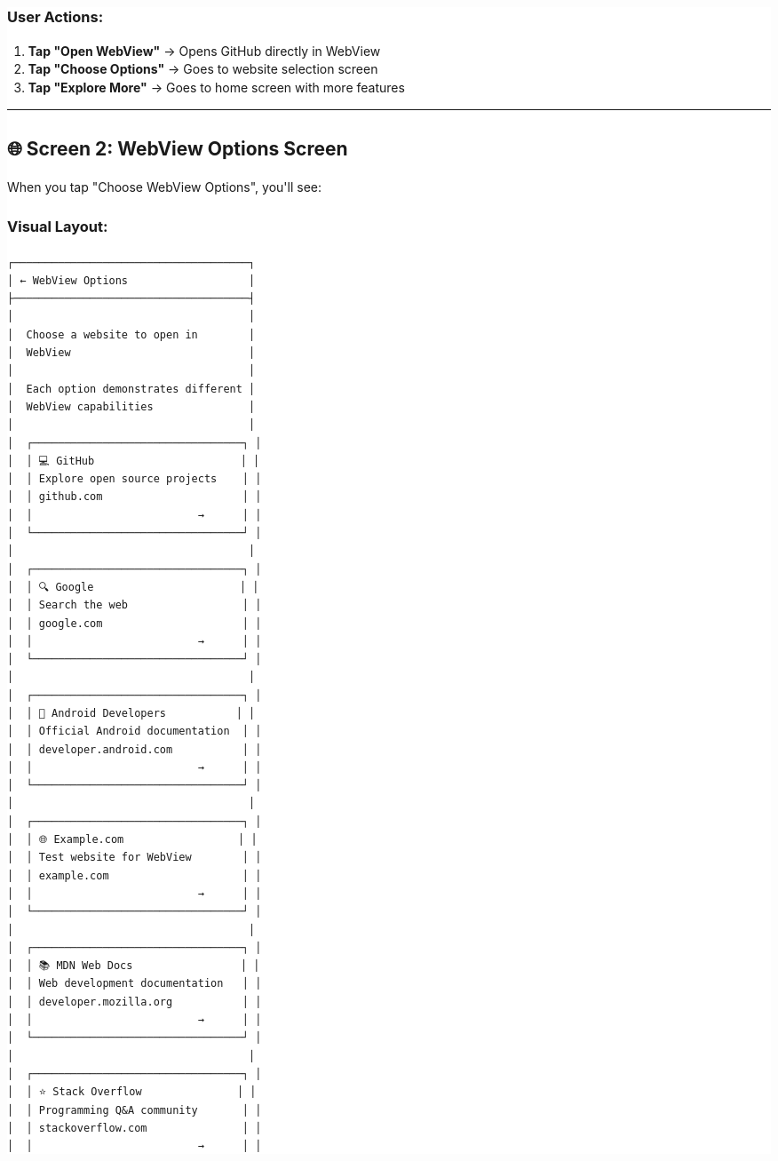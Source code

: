 ### User Actions:
1. **Tap "Open WebView"** → Opens GitHub directly in WebView
2. **Tap "Choose Options"** → Goes to website selection screen
3. **Tap "Explore More"** → Goes to home screen with more features

---

## 🌐 **Screen 2: WebView Options Screen**

When you tap "Choose WebView Options", you'll see:

### Visual Layout:
```
┌─────────────────────────────────────┐
│ ← WebView Options                   │
├─────────────────────────────────────┤
│                                     │
│  Choose a website to open in        │
│  WebView                            │
│                                     │
│  Each option demonstrates different │
│  WebView capabilities               │
│                                     │
│  ┌─────────────────────────────────┐ │
│  │ 💻 GitHub                       │ │
│  │ Explore open source projects    │ │
│  │ github.com                      │ │
│  │                          →      │ │
│  └─────────────────────────────────┘ │
│                                     │
│  ┌─────────────────────────────────┐ │
│  │ 🔍 Google                       │ │
│  │ Search the web                  │ │
│  │ google.com                      │ │
│  │                          →      │ │
│  └─────────────────────────────────┘ │
│                                     │
│  ┌─────────────────────────────────┐ │
│  │ 🤖 Android Developers           │ │
│  │ Official Android documentation  │ │
│  │ developer.android.com           │ │
│  │                          →      │ │
│  └─────────────────────────────────┘ │
│                                     │
│  ┌─────────────────────────────────┐ │
│  │ 🌐 Example.com                  │ │
│  │ Test website for WebView        │ │
│  │ example.com                     │ │
│  │                          →      │ │
│  └─────────────────────────────────┘ │
│                                     │
│  ┌─────────────────────────────────┐ │
│  │ 📚 MDN Web Docs                 │ │
│  │ Web development documentation   │ │
│  │ developer.mozilla.org           │ │
│  │                          →      │ │
│  └─────────────────────────────────┘ │
│                                     │
│  ┌─────────────────────────────────┐ │
│  │ ⭐ Stack Overflow               │ │
│  │ Programming Q&A community       │ │
│  │ stackoverflow.com               │ │
│  │                          →      │ │
```